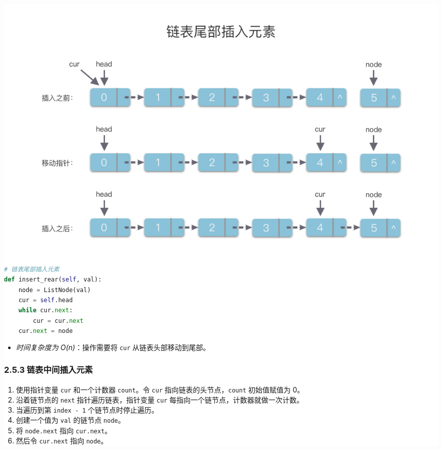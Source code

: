 ![imagetext](https://raw.githubusercontent.com/burningmysoul2077/Notes/main/ScreenShots/Datawhale%E7%BB%84%E9%98%9F%E5%AD%A6%E4%B9%A0/Pasted%20image%2020231017164432.png)

```python
# 链表尾部插入元素
def insert_rear(self, val):
	node = ListNode(val)
	cur = self.head
	while cur.next:
		cur = cur.next
	cur.next = node
```

-  _时间复杂度为 $O(n)$_：操作需要将 `cur` 从链表头部移动到尾部。

### 2.5.3 链表中间插入元素

1.  使用指针变量 `cur` 和一个计数器 `count`。令 `cur` 指向链表的头节点，`count` 初始值赋值为 0。
2.  沿着链节点的 `next` 指针遍历链表，指针变量 `cur` 每指向一个链节点，计数器就做一次计数。
3.  当遍历到第 `index - 1` 个链节点时停止遍历。
4.  创建一个值为 `val` 的链节点 `node`。
5.  将 `node.next` 指向 `cur.next`。
6.  然后令 `cur.next` 指向 `node`。
